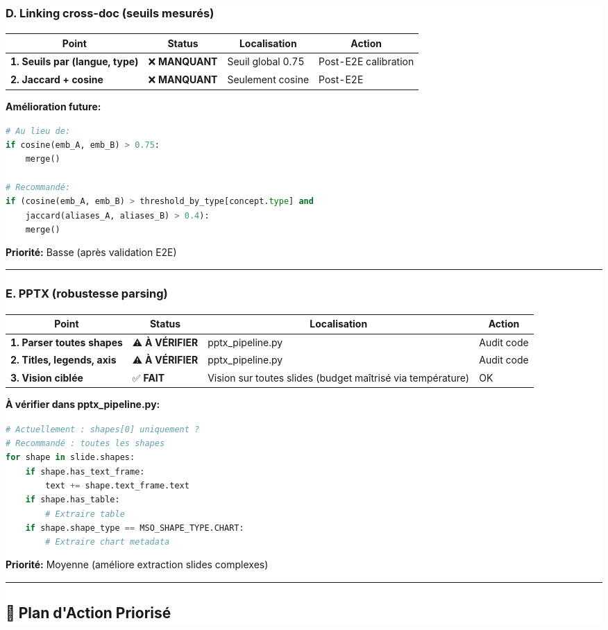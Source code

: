 
### D. Linking cross-doc (seuils mesurés)

| Point | Status | Localisation | Action |
|-------|--------|--------------|--------|
| **1. Seuils par (langue, type)** | ❌ **MANQUANT** | Seuil global 0.75 | Post-E2E calibration |
| **2. Jaccard + cosine** | ❌ **MANQUANT** | Seulement cosine | Post-E2E |

**Amélioration future:**
```python
# Au lieu de:
if cosine(emb_A, emb_B) > 0.75:
    merge()

# Recommandé:
if (cosine(emb_A, emb_B) > threshold_by_type[concept.type] and
    jaccard(aliases_A, aliases_B) > 0.4):
    merge()
```

**Priorité:** Basse (après validation E2E)

---

### E. PPTX (robustesse parsing)

| Point | Status | Localisation | Action |
|-------|--------|--------------|--------|
| **1. Parser toutes shapes** | ⚠️ **À VÉRIFIER** | pptx_pipeline.py | Audit code |
| **2. Titles, legends, axis** | ⚠️ **À VÉRIFIER** | pptx_pipeline.py | Audit code |
| **3. Vision ciblée** | ✅ **FAIT** | Vision sur toutes slides (budget maîtrisé via température) | OK |

**À vérifier dans pptx_pipeline.py:**
```python
# Actuellement : shapes[0] uniquement ?
# Recommandé : toutes les shapes
for shape in slide.shapes:
    if shape.has_text_frame:
        text += shape.text_frame.text
    if shape.has_table:
        # Extraire table
    if shape.shape_type == MSO_SHAPE_TYPE.CHART:
        # Extraire chart metadata
```

**Priorité:** Moyenne (améliore extraction slides complexes)

---

## 🎯 Plan d'Action Priorisé

